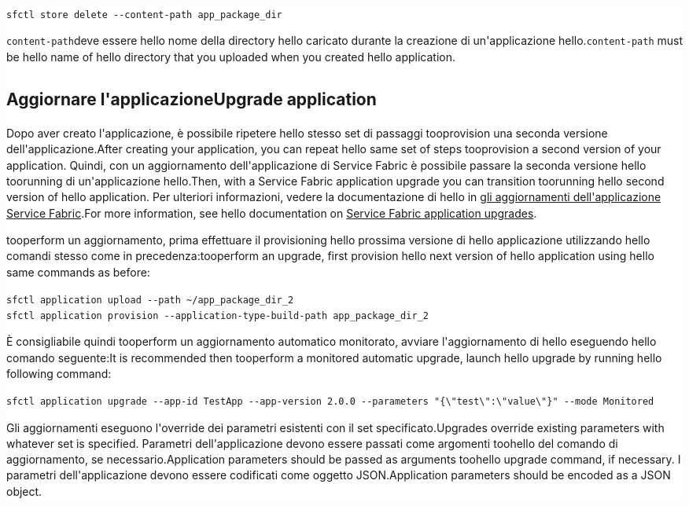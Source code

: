 ```azurecli
sfctl store delete --content-path app_package_dir
```

<span data-ttu-id="cf00d-156">`content-path`deve essere hello nome della directory hello caricato durante la creazione di un'applicazione hello.</span><span class="sxs-lookup"><span data-stu-id="cf00d-156">`content-path` must be hello name of hello directory that you uploaded when you created hello application.</span></span>

## <a name="upgrade-application"></a><span data-ttu-id="cf00d-157">Aggiornare l'applicazione</span><span class="sxs-lookup"><span data-stu-id="cf00d-157">Upgrade application</span></span>

<span data-ttu-id="cf00d-158">Dopo aver creato l'applicazione, è possibile ripetere hello stesso set di passaggi tooprovision una seconda versione dell'applicazione.</span><span class="sxs-lookup"><span data-stu-id="cf00d-158">After creating your application, you can repeat hello same set of steps tooprovision a second version of your application.</span></span> <span data-ttu-id="cf00d-159">Quindi, con un aggiornamento dell'applicazione di Service Fabric è possibile passare la seconda versione hello toorunning di un'applicazione hello.</span><span class="sxs-lookup"><span data-stu-id="cf00d-159">Then, with a Service Fabric application upgrade you can transition toorunning hello second version of hello application.</span></span> <span data-ttu-id="cf00d-160">Per ulteriori informazioni, vedere la documentazione di hello in [gli aggiornamenti dell'applicazione Service Fabric](service-fabric-application-upgrade.md).</span><span class="sxs-lookup"><span data-stu-id="cf00d-160">For more information, see hello documentation on [Service Fabric application upgrades](service-fabric-application-upgrade.md).</span></span>

<span data-ttu-id="cf00d-161">tooperform un aggiornamento, prima effettuare il provisioning hello prossima versione di hello applicazione utilizzando hello comandi stesso come in precedenza:</span><span class="sxs-lookup"><span data-stu-id="cf00d-161">tooperform an upgrade, first provision hello next version of hello application using hello same commands as before:</span></span>

```azurecli
sfctl application upload --path ~/app_package_dir_2
sfctl application provision --application-type-build-path app_package_dir_2
```

<span data-ttu-id="cf00d-162">È consigliabile quindi tooperform un aggiornamento automatico monitorato, avviare l'aggiornamento di hello eseguendo hello comando seguente:</span><span class="sxs-lookup"><span data-stu-id="cf00d-162">It is recommended then tooperform a monitored automatic upgrade, launch hello upgrade by running hello following command:</span></span>

```azurecli
sfctl application upgrade --app-id TestApp --app-version 2.0.0 --parameters "{\"test\":\"value\"}" --mode Monitored
```

<span data-ttu-id="cf00d-163">Gli aggiornamenti eseguono l'override dei parametri esistenti con il set specificato.</span><span class="sxs-lookup"><span data-stu-id="cf00d-163">Upgrades override existing parameters with whatever set is specified.</span></span> <span data-ttu-id="cf00d-164">Parametri dell'applicazione devono essere passati come argomenti toohello del comando di aggiornamento, se necessario.</span><span class="sxs-lookup"><span data-stu-id="cf00d-164">Application parameters should be passed as arguments toohello upgrade command, if necessary.</span></span> <span data-ttu-id="cf00d-165">I parametri dell'applicazione devono essere codificati come oggetto JSON.</span><span class="sxs-lookup"><span data-stu-id="cf00d-165">Application parameters should be encoded as a JSON object.</span></span>
